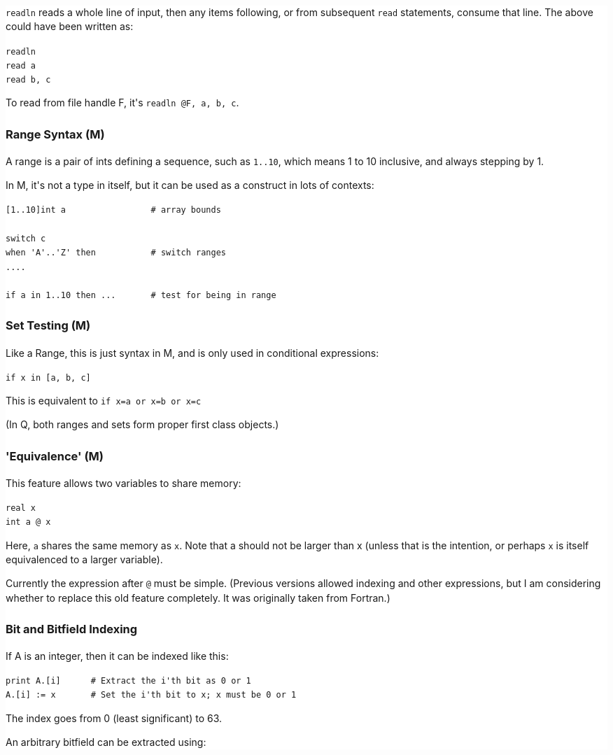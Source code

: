 `readln` reads a whole line of input, then any items following, or from subsequent `read` statements, consume that line. The above could have been written as:
```
readln
read a
read b, c
```
To read from file handle F, it's `readln @F, a, b, c`.

### Range Syntax (M)

A range is a pair of ints defining a sequence, such as `1..10`, which means 1 to 10 inclusive, and always stepping by 1.

In M, it's not a type in itself, but it can be used as a construct in lots of contexts:

    [1..10]int a                 # array bounds
    
    switch c
    when 'A'..'Z' then           # switch ranges
    ....
    
    if a in 1..10 then ...       # test for being in range


### Set Testing (M)
Like a Range, this is just syntax in M, and is only used in conditional expressions:

    if x in [a, b, c]

This is equivalent to `if x=a or x=b or x=c`

(In Q, both ranges and sets form proper first class objects.)

### 'Equivalence' (M)
This feature allows two variables to share memory:

    real x
    int a @ x

Here, `a` shares the same memory as `x`. Note that a should not be larger than x (unless that is the intention, or perhaps `x` is itself equivalenced to a larger variable).

Currently the expression after `@` must be simple. (Previous versions allowed indexing and other expressions, but I am considering whether to replace this old feature completely. It was originally taken from Fortran.)

### Bit and Bitfield Indexing

If A is an integer, then it can be indexed like this:

    print A.[i]      # Extract the i'th bit as 0 or 1
    A.[i] := x       # Set the i'th bit to x; x must be 0 or 1

The index goes from 0 (least significant) to 63.

An arbitrary bitfield can be extracted using:
